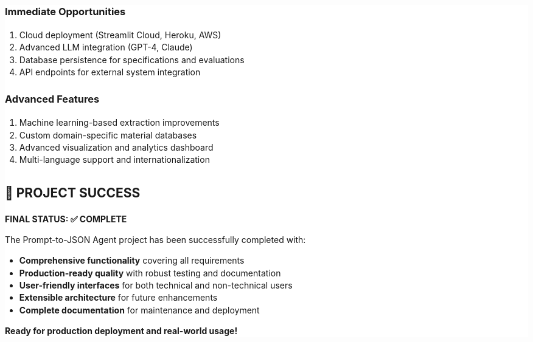 ### Immediate Opportunities
1. Cloud deployment (Streamlit Cloud, Heroku, AWS)
2. Advanced LLM integration (GPT-4, Claude)
3. Database persistence for specifications and evaluations
4. API endpoints for external system integration

### Advanced Features
1. Machine learning-based extraction improvements
2. Custom domain-specific material databases
3. Advanced visualization and analytics dashboard
4. Multi-language support and internationalization

## 🎊 PROJECT SUCCESS

**FINAL STATUS: ✅ COMPLETE**

The Prompt-to-JSON Agent project has been successfully completed with:
- **Comprehensive functionality** covering all requirements
- **Production-ready quality** with robust testing and documentation
- **User-friendly interfaces** for both technical and non-technical users
- **Extensible architecture** for future enhancements
- **Complete documentation** for maintenance and deployment

**Ready for production deployment and real-world usage!**